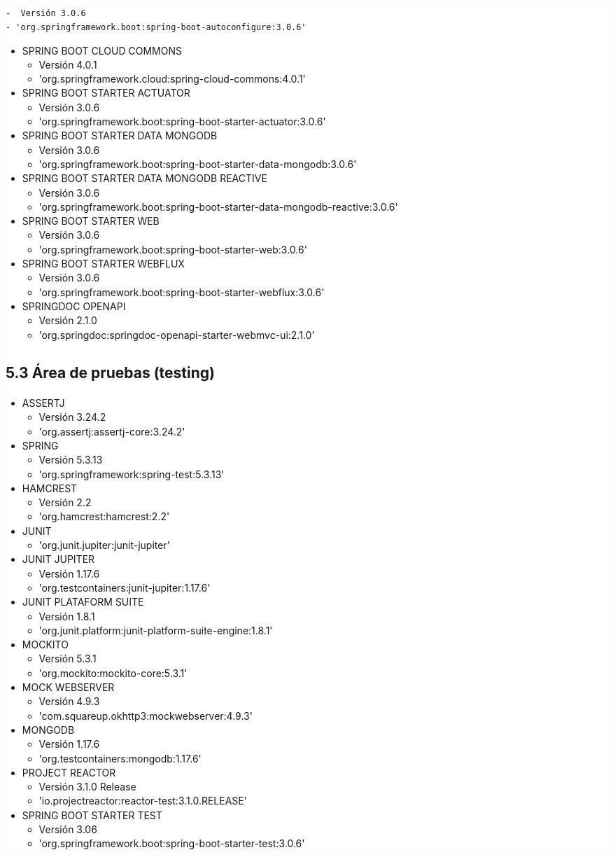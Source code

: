     -  Versión 3.0.6
    - 'org.springframework.boot:spring-boot-autoconfigure:3.0.6'
- SPRING BOOT CLOUD COMMONS
    - Versión 4.0.1
    - 'org.springframework.cloud:spring-cloud-commons:4.0.1'
- SPRING BOOT STARTER ACTUATOR
    - Versión 3.0.6
    - 'org.springframework.boot:spring-boot-starter-actuator:3.0.6'
- SPRING BOOT STARTER DATA MONGODB
    - Versión 3.0.6
    - 'org.springframework.boot:spring-boot-starter-data-mongodb:3.0.6'
- SPRING BOOT STARTER DATA MONGODB REACTIVE
    - Versión 3.0.6
    - 'org.springframework.boot:spring-boot-starter-data-mongodb-reactive:3.0.6'
- SPRING BOOT STARTER WEB
    - Versión 3.0.6
    - 'org.springframework.boot:spring-boot-starter-web:3.0.6'
- SPRING BOOT STARTER WEBFLUX
    - Versión 3.0.6
    - 'org.springframework.boot:spring-boot-starter-webflux:3.0.6'
- SPRINGDOC OPENAPI
    - Versión 2.1.0
    - 'org.springdoc:springdoc-openapi-starter-webmvc-ui:2.1.0'

## 5.3 Área de pruebas (testing)

- ASSERTJ
    - Versión 3.24.2
    - 'org.assertj:assertj-core:3.24.2'
- SPRING
    - Versión 5.3.13
    - 'org.springframework:spring-test:5.3.13'
- HAMCREST
    - Versión 2.2
    - 'org.hamcrest:hamcrest:2.2'
- JUNIT
    - 'org.junit.jupiter:junit-jupiter'
- JUNIT JUPITER
    - Versión 1.17.6
    - 'org.testcontainers:junit-jupiter:1.17.6'
- JUNIT PLATAFORM SUITE
    - Versión 1.8.1
    - 'org.junit.platform:junit-platform-suite-engine:1.8.1'
- MOCKITO
    - Versión 5.3.1
    - 'org.mockito:mockito-core:5.3.1'
- MOCK WEBSERVER
    - Versión 4.9.3
    - 'com.squareup.okhttp3:mockwebserver:4.9.3'
- MONGODB
    - Versión 1.17.6
    - 'org.testcontainers:mongodb:1.17.6'
- PROJECT REACTOR
    - Versión 3.1.0 Release
    - 'io.projectreactor:reactor-test:3.1.0.RELEASE'
- SPRING BOOT STARTER TEST
    - Versión 3.06
    - 'org.springframework.boot:spring-boot-starter-test:3.0.6'
